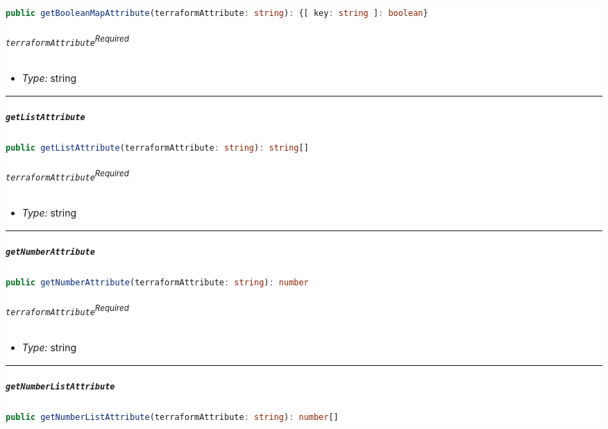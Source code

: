 ```typescript
public getBooleanMapAttribute(terraformAttribute: string): {[ key: string ]: boolean}
```

###### `terraformAttribute`<sup>Required</sup> <a name="terraformAttribute" id="rhizo-co-terraform-provider-oci.dataintegrationWorkspaceImportRequest.DataintegrationWorkspaceImportRequest.getBooleanMapAttribute.parameter.terraformAttribute"></a>

- *Type:* string

---

##### `getListAttribute` <a name="getListAttribute" id="rhizo-co-terraform-provider-oci.dataintegrationWorkspaceImportRequest.DataintegrationWorkspaceImportRequest.getListAttribute"></a>

```typescript
public getListAttribute(terraformAttribute: string): string[]
```

###### `terraformAttribute`<sup>Required</sup> <a name="terraformAttribute" id="rhizo-co-terraform-provider-oci.dataintegrationWorkspaceImportRequest.DataintegrationWorkspaceImportRequest.getListAttribute.parameter.terraformAttribute"></a>

- *Type:* string

---

##### `getNumberAttribute` <a name="getNumberAttribute" id="rhizo-co-terraform-provider-oci.dataintegrationWorkspaceImportRequest.DataintegrationWorkspaceImportRequest.getNumberAttribute"></a>

```typescript
public getNumberAttribute(terraformAttribute: string): number
```

###### `terraformAttribute`<sup>Required</sup> <a name="terraformAttribute" id="rhizo-co-terraform-provider-oci.dataintegrationWorkspaceImportRequest.DataintegrationWorkspaceImportRequest.getNumberAttribute.parameter.terraformAttribute"></a>

- *Type:* string

---

##### `getNumberListAttribute` <a name="getNumberListAttribute" id="rhizo-co-terraform-provider-oci.dataintegrationWorkspaceImportRequest.DataintegrationWorkspaceImportRequest.getNumberListAttribute"></a>

```typescript
public getNumberListAttribute(terraformAttribute: string): number[]
```
